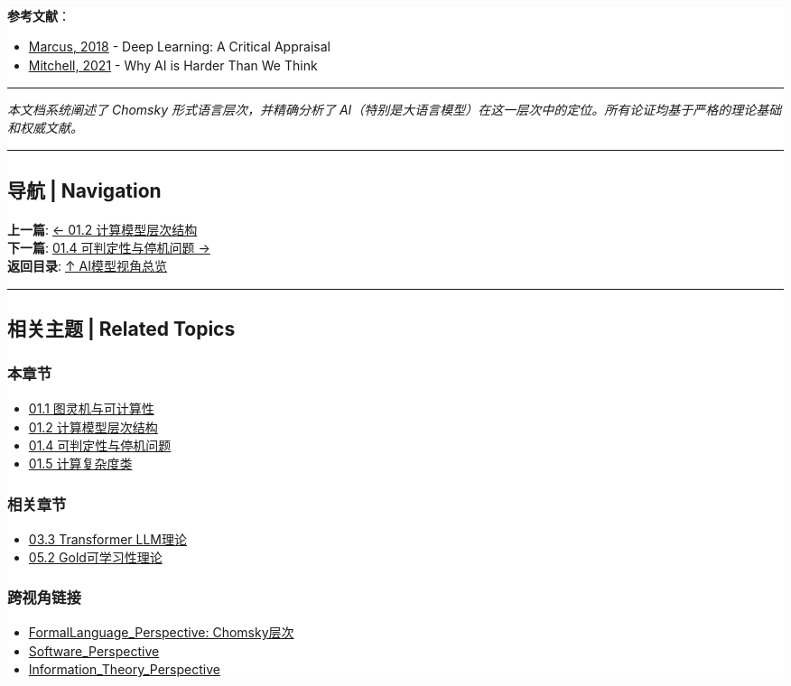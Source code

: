 **参考文献**：

- [Marcus, 2018](https://arxiv.org/abs/1801.00631) - Deep Learning: A Critical Appraisal
- [Mitchell, 2021](https://arxiv.org/abs/2104.12871) - Why AI is Harder Than We Think

---

*本文档系统阐述了 Chomsky 形式语言层次，并精确分析了 AI（特别是大语言模型）在这一层次中的定位。所有论证均基于严格的理论基础和权威文献。*

---

## 导航 | Navigation

**上一篇**: [← 01.2 计算模型层次结构](./01.2_Computational_Models_Hierarchy.md)  
**下一篇**: [01.4 可判定性与停机问题 →](./01.4_Decidability_Halting_Problem.md)  
**返回目录**: [↑ AI模型视角总览](../README.md)

---

## 相关主题 | Related Topics

### 本章节

- [01.1 图灵机与可计算性](./01.1_Turing_Machine_Computability.md)
- [01.2 计算模型层次结构](./01.2_Computational_Models_Hierarchy.md)
- [01.4 可判定性与停机问题](./01.4_Decidability_Halting_Problem.md)
- [01.5 计算复杂度类](./01.5_Computational_Complexity_Classes.md)

### 相关章节

- [03.3 Transformer LLM理论](../03_Language_Models/03.3_Transformer_LLM_Theory.md)
- [05.2 Gold可学习性理论](../05_Learning_Theory/05.2_Gold_Learnability_Theory.md)

### 跨视角链接

- [FormalLanguage_Perspective: Chomsky层次](../../FormalLanguage_Perspective/README.md)
- [Software_Perspective](../../Software_Perspective/README.md)
- [Information_Theory_Perspective](../../Information_Theory_Perspective/README.md)
